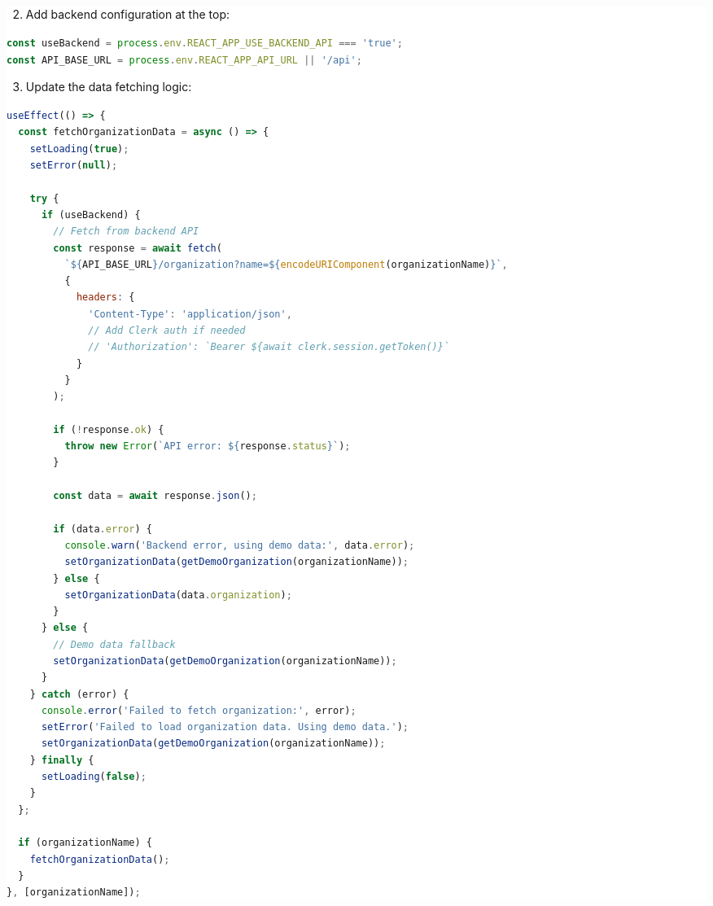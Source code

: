 2. Add backend configuration at the top:

```javascript
const useBackend = process.env.REACT_APP_USE_BACKEND_API === 'true';
const API_BASE_URL = process.env.REACT_APP_API_URL || '/api';
```

3. Update the data fetching logic:

```javascript
useEffect(() => {
  const fetchOrganizationData = async () => {
    setLoading(true);
    setError(null);

    try {
      if (useBackend) {
        // Fetch from backend API
        const response = await fetch(
          `${API_BASE_URL}/organization?name=${encodeURIComponent(organizationName)}`,
          {
            headers: {
              'Content-Type': 'application/json',
              // Add Clerk auth if needed
              // 'Authorization': `Bearer ${await clerk.session.getToken()}`
            }
          }
        );

        if (!response.ok) {
          throw new Error(`API error: ${response.status}`);
        }

        const data = await response.json();

        if (data.error) {
          console.warn('Backend error, using demo data:', data.error);
          setOrganizationData(getDemoOrganization(organizationName));
        } else {
          setOrganizationData(data.organization);
        }
      } else {
        // Demo data fallback
        setOrganizationData(getDemoOrganization(organizationName));
      }
    } catch (error) {
      console.error('Failed to fetch organization:', error);
      setError('Failed to load organization data. Using demo data.');
      setOrganizationData(getDemoOrganization(organizationName));
    } finally {
      setLoading(false);
    }
  };

  if (organizationName) {
    fetchOrganizationData();
  }
}, [organizationName]);
```
